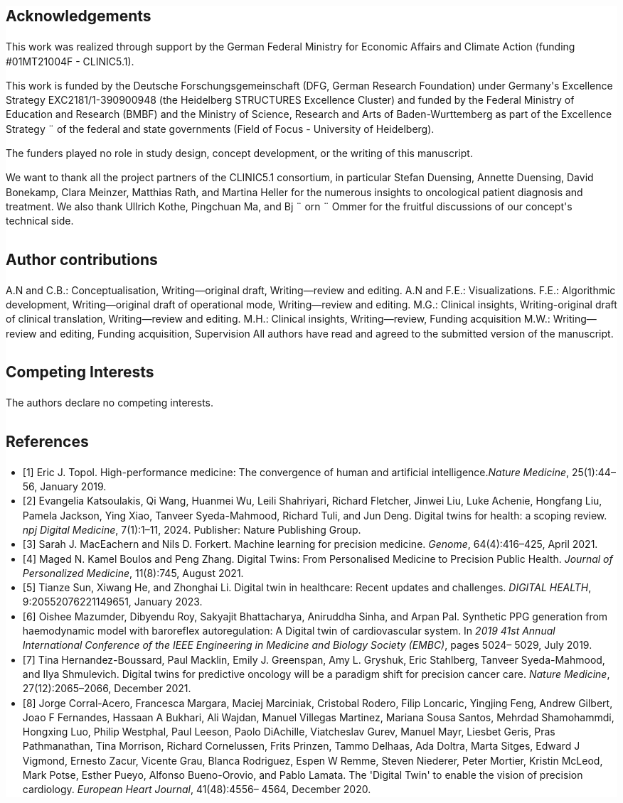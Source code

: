 ## Acknowledgements

This work was realized through support by the German Federal Ministry for Economic Affairs and Climate Action (funding #01MT21004F - CLINIC5.1).

This work is funded by the Deutsche Forschungsgemeinschaft (DFG, German Research Foundation) under Germany's Excellence Strategy EXC2181/1-390900948 (the Heidelberg STRUCTURES Excellence Cluster) and funded by the Federal Ministry of Education and Research (BMBF) and the Ministry of Science, Research and Arts of Baden-Wurttemberg as part of the Excellence Strategy ¨ of the federal and state governments (Field of Focus - University of Heidelberg).

The funders played no role in study design, concept development, or the writing of this manuscript.

We want to thank all the project partners of the CLINIC5.1 consortium, in particular Stefan Duensing, Annette Duensing, David Bonekamp, Clara Meinzer, Matthias Rath, and Martina Heller for the numerous insights to oncological patient diagnosis and treatment. We also thank Ullrich Kothe, Pingchuan Ma, and Bj ¨ orn ¨ Ommer for the fruitful discussions of our concept's technical side.

## Author contributions

A.N and C.B.: Conceptualisation, Writing—original draft, Writing—review and editing. A.N and F.E.: Visualizations. F.E.: Algorithmic development, Writing—original draft of operational mode, Writing—review and editing. M.G.: Clinical insights, Writing-original draft of clinical translation, Writing—review and editing. M.H.: Clinical insights, Writing—review, Funding acquisition M.W.: Writing—review and editing, Funding acquisition, Supervision All authors have read and agreed to the submitted version of the manuscript.

## Competing Interests

The authors declare no competing interests.

## References

- <span id="page-7-0"></span>[1] Eric J. Topol. High-performance medicine: The convergence of human and artificial intelligence.*Nature Medicine*, 25(1):44–56, January 2019.
- <span id="page-7-1"></span>[2] Evangelia Katsoulakis, Qi Wang, Huanmei Wu, Leili Shahriyari, Richard Fletcher, Jinwei Liu, Luke Achenie, Hongfang Liu, Pamela Jackson, Ying Xiao, Tanveer Syeda-Mahmood, Richard Tuli, and Jun Deng. Digital twins for health: a scoping review. *npj Digital Medicine*, 7(1):1–11, 2024. Publisher: Nature Publishing Group.
- <span id="page-7-2"></span>[3] Sarah J. MacEachern and Nils D. Forkert. Machine learning for precision medicine. *Genome*, 64(4):416–425, April 2021.
- <span id="page-7-3"></span>[4] Maged N. Kamel Boulos and Peng Zhang. Digital Twins: From Personalised Medicine to Precision Public Health. *Journal of Personalized Medicine*, 11(8):745, August 2021.
- <span id="page-7-4"></span>[5] Tianze Sun, Xiwang He, and Zhonghai Li. Digital twin in healthcare: Recent updates and challenges. *DIGITAL HEALTH*, 9:20552076221149651, January 2023.
- <span id="page-7-5"></span>[6] Oishee Mazumder, Dibyendu Roy, Sakyajit Bhattacharya, Aniruddha Sinha, and Arpan Pal. Synthetic PPG generation from haemodynamic model with baroreflex autoregulation: A Digital twin of cardiovascular system. In *2019 41st Annual International Conference of the IEEE Engineering in Medicine and Biology Society (EMBC)*, pages 5024– 5029, July 2019.
- <span id="page-7-6"></span>[7] Tina Hernandez-Boussard, Paul Macklin, Emily J. Greenspan, Amy L. Gryshuk, Eric Stahlberg, Tanveer Syeda-Mahmood, and Ilya Shmulevich. Digital twins for predictive oncology will be a paradigm shift for precision cancer care. *Nature Medicine*, 27(12):2065–2066, December 2021.
- <span id="page-7-7"></span>[8] Jorge Corral-Acero, Francesca Margara, Maciej Marciniak, Cristobal Rodero, Filip Loncaric, Yingjing Feng, Andrew Gilbert, Joao F Fernandes, Hassaan A Bukhari, Ali Wajdan, Manuel Villegas Martinez, Mariana Sousa Santos, Mehrdad Shamohammdi, Hongxing Luo, Philip Westphal, Paul Leeson, Paolo DiAchille, Viatcheslav Gurev, Manuel Mayr, Liesbet Geris, Pras Pathmanathan, Tina Morrison, Richard Cornelussen, Frits Prinzen, Tammo Delhaas, Ada Doltra, Marta Sitges, Edward J Vigmond, Ernesto Zacur, Vicente Grau, Blanca Rodriguez, Espen W Remme, Steven Niederer, Peter Mortier, Kristin McLeod, Mark Potse, Esther Pueyo, Alfonso Bueno-Orovio, and Pablo Lamata. The 'Digital Twin' to enable the vision of precision cardiology. *European Heart Journal*, 41(48):4556– 4564, December 2020.